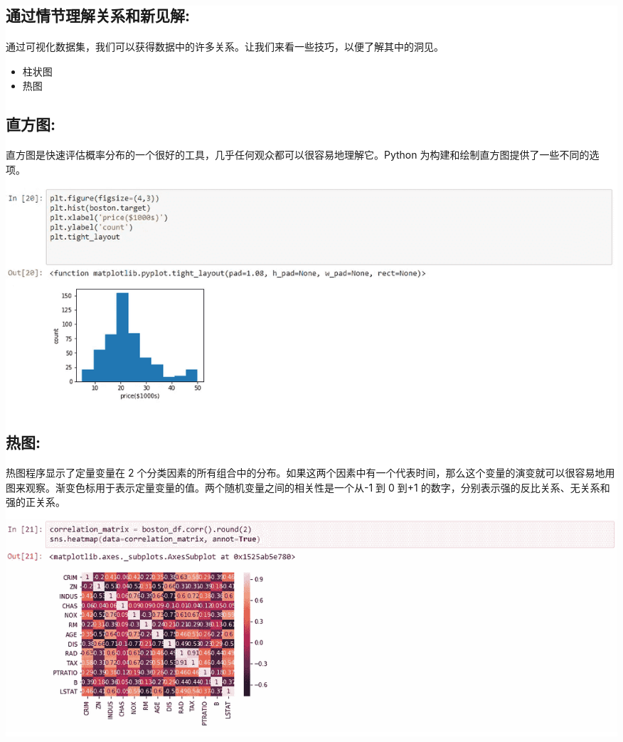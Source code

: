 ## 通过情节理解关系和新见解:

通过可视化数据集，我们可以获得数据中的许多关系。让我们来看一些技巧，以便了解其中的洞见。

*   柱状图
*   热图

## 直方图:

直方图是快速评估概率分布的一个很好的工具，几乎任何观众都可以很容易地理解它。Python 为构建和绘制直方图提供了一些不同的选项。

![](img/a9af379ca3b88f1b1b400a8fe349d111.png)

## 热图:

热图程序显示了定量变量在 2 个分类因素的所有组合中的分布。如果这两个因素中有一个代表时间，那么这个变量的演变就可以很容易地用图来观察。渐变色标用于表示定量变量的值。两个随机变量之间的相关性是一个从-1 到 0 到+1 的数字，分别表示强的反比关系、无关系和强的正关系。

![](img/852378aac191bb7b29f3f7390ac91620.png)
